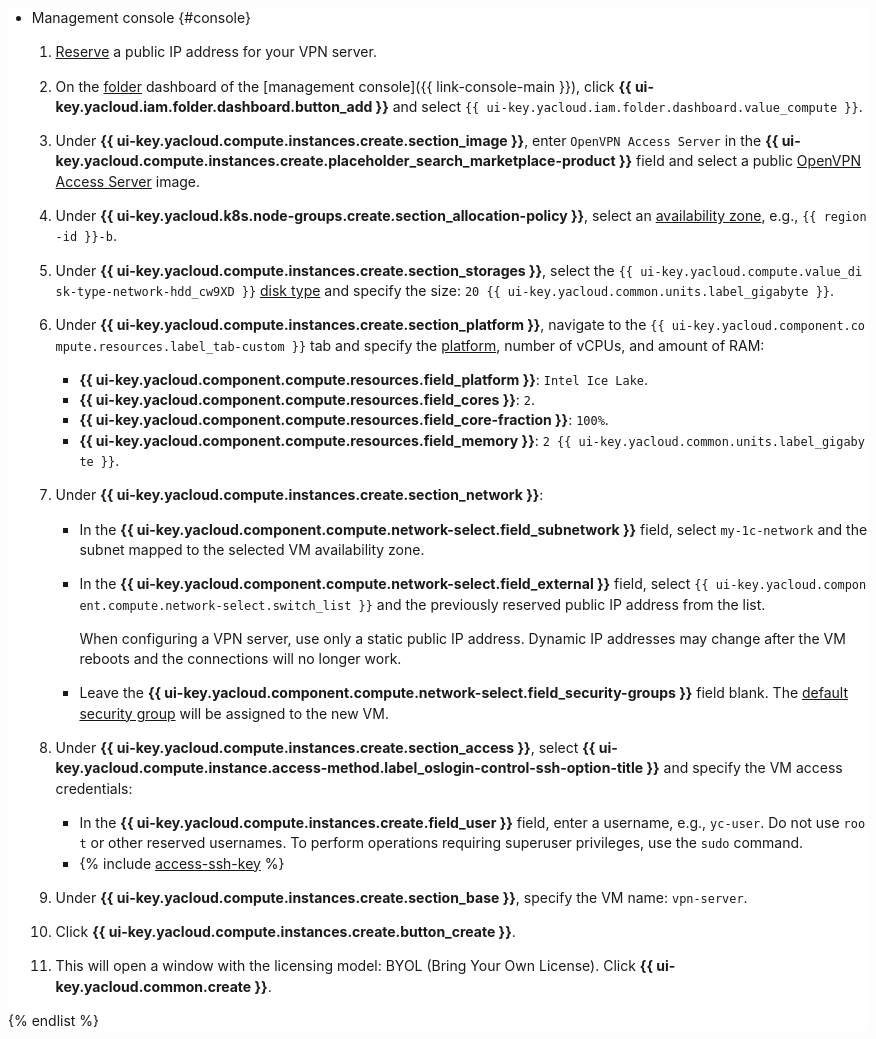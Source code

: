 - Management console {#console}

  1. [Reserve](../../vpc/operations/get-static-ip.md) a public IP address for your VPN server.
  1. On the [folder](../../resource-manager/concepts/resources-hierarchy.md#folder) dashboard of the [management console]({{ link-console-main }}), click **{{ ui-key.yacloud.iam.folder.dashboard.button_add }}** and select `{{ ui-key.yacloud.iam.folder.dashboard.value_compute }}`.
  1. Under **{{ ui-key.yacloud.compute.instances.create.section_image }}**, enter `OpenVPN Access Server` in the **{{ ui-key.yacloud.compute.instances.create.placeholder_search_marketplace-product }}** field and select a public [OpenVPN Access Server](/marketplace/products/yc/openvpn-access-server) image.
  1. Under **{{ ui-key.yacloud.k8s.node-groups.create.section_allocation-policy }}**, select an [availability zone](../../overview/concepts/geo-scope.md), e.g., `{{ region-id }}-b`.
  1. Under **{{ ui-key.yacloud.compute.instances.create.section_storages }}**, select the `{{ ui-key.yacloud.compute.value_disk-type-network-hdd_cw9XD }}` [disk type](../../compute/concepts/disk.md#disks_types) and specify the size: `20 {{ ui-key.yacloud.common.units.label_gigabyte }}`.
  1. Under **{{ ui-key.yacloud.compute.instances.create.section_platform }}**, navigate to the `{{ ui-key.yacloud.component.compute.resources.label_tab-custom }}` tab and specify the [platform](../../compute/concepts/vm-platforms.md), number of vCPUs, and amount of RAM:

      * **{{ ui-key.yacloud.component.compute.resources.field_platform }}**: `Intel Ice Lake`.
      * **{{ ui-key.yacloud.component.compute.resources.field_cores }}**: `2`.
      * **{{ ui-key.yacloud.component.compute.resources.field_core-fraction }}**: `100%`.
      * **{{ ui-key.yacloud.component.compute.resources.field_memory }}**: `2 {{ ui-key.yacloud.common.units.label_gigabyte }}`.
  
  1. Under **{{ ui-key.yacloud.compute.instances.create.section_network }}**:

      * In the **{{ ui-key.yacloud.component.compute.network-select.field_subnetwork }}** field, select `my-1c-network` and the subnet mapped to the selected VM availability zone.
      * In the **{{ ui-key.yacloud.component.compute.network-select.field_external }}** field, select `{{ ui-key.yacloud.component.compute.network-select.switch_list }}` and the previously reserved public IP address from the list.

          When configuring a VPN server, use only a static public IP address. Dynamic IP addresses may change after the VM reboots and the connections will no longer work.

      * Leave the **{{ ui-key.yacloud.component.compute.network-select.field_security-groups }}** field blank. The [default security group](../../vpc/concepts/security-groups.md#default-security-group) will be assigned to the new VM.

  1. Under **{{ ui-key.yacloud.compute.instances.create.section_access }}**, select **{{ ui-key.yacloud.compute.instance.access-method.label_oslogin-control-ssh-option-title }}** and specify the VM access credentials:

      * In the **{{ ui-key.yacloud.compute.instances.create.field_user }}** field, enter a username, e.g., `yc-user`. Do not use `root` or other reserved usernames. To perform operations requiring superuser privileges, use the `sudo` command.
      * {% include [access-ssh-key](../../_includes/compute/create/access-ssh-key.md) %}

  1. Under **{{ ui-key.yacloud.compute.instances.create.section_base }}**, specify the VM name: `vpn-server`.
  1. Click **{{ ui-key.yacloud.compute.instances.create.button_create }}**.
  1. This will open a window with the licensing model: BYOL (Bring Your Own License). Click **{{ ui-key.yacloud.common.create }}**.

{% endlist %}
